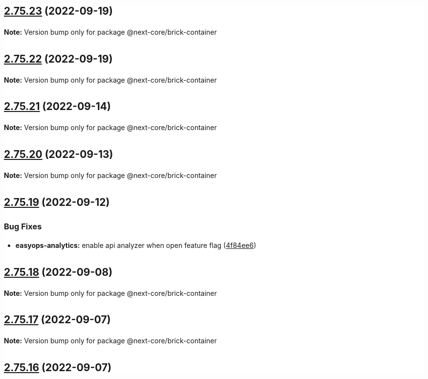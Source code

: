 ## [2.75.23](https://github.com/easyops-cn/next-core/compare/@next-core/brick-container@2.75.22...@next-core/brick-container@2.75.23) (2022-09-19)

**Note:** Version bump only for package @next-core/brick-container

## [2.75.22](https://github.com/easyops-cn/next-core/compare/@next-core/brick-container@2.75.21...@next-core/brick-container@2.75.22) (2022-09-19)

**Note:** Version bump only for package @next-core/brick-container

## [2.75.21](https://github.com/easyops-cn/next-core/compare/@next-core/brick-container@2.75.20...@next-core/brick-container@2.75.21) (2022-09-14)

**Note:** Version bump only for package @next-core/brick-container

## [2.75.20](https://github.com/easyops-cn/next-core/compare/@next-core/brick-container@2.75.19...@next-core/brick-container@2.75.20) (2022-09-13)

**Note:** Version bump only for package @next-core/brick-container

## [2.75.19](https://github.com/easyops-cn/next-core/compare/@next-core/brick-container@2.75.18...@next-core/brick-container@2.75.19) (2022-09-12)

### Bug Fixes

- **easyops-analytics:** enable api analyzer when open feature flag ([4f84ee6](https://github.com/easyops-cn/next-core/commit/4f84ee6c04de84c6f254deaaae1b0adb451ae6c2))

## [2.75.18](https://github.com/easyops-cn/next-core/compare/@next-core/brick-container@2.75.17...@next-core/brick-container@2.75.18) (2022-09-08)

**Note:** Version bump only for package @next-core/brick-container

## [2.75.17](https://github.com/easyops-cn/next-core/compare/@next-core/brick-container@2.75.16...@next-core/brick-container@2.75.17) (2022-09-07)

**Note:** Version bump only for package @next-core/brick-container

## [2.75.16](https://github.com/easyops-cn/next-core/compare/@next-core/brick-container@2.75.15...@next-core/brick-container@2.75.16) (2022-09-07)
